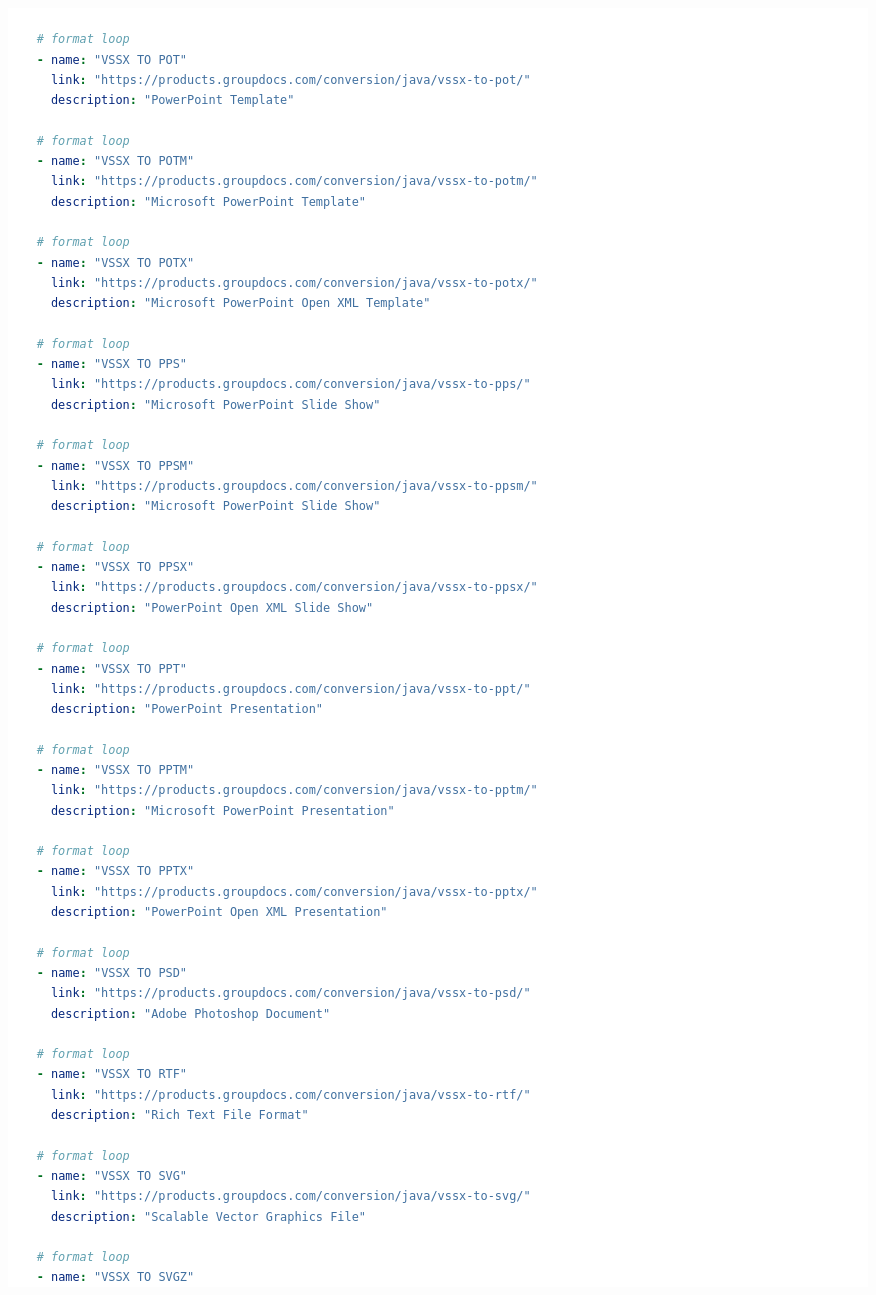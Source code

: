 ```yaml

    # format loop
    - name: "VSSX TO POT"
      link: "https://products.groupdocs.com/conversion/java/vssx-to-pot/"
      description: "PowerPoint Template"

    # format loop
    - name: "VSSX TO POTM"
      link: "https://products.groupdocs.com/conversion/java/vssx-to-potm/"
      description: "Microsoft PowerPoint Template"

    # format loop
    - name: "VSSX TO POTX"
      link: "https://products.groupdocs.com/conversion/java/vssx-to-potx/"
      description: "Microsoft PowerPoint Open XML Template"

    # format loop
    - name: "VSSX TO PPS"
      link: "https://products.groupdocs.com/conversion/java/vssx-to-pps/"
      description: "Microsoft PowerPoint Slide Show"

    # format loop
    - name: "VSSX TO PPSM"
      link: "https://products.groupdocs.com/conversion/java/vssx-to-ppsm/"
      description: "Microsoft PowerPoint Slide Show"

    # format loop
    - name: "VSSX TO PPSX"
      link: "https://products.groupdocs.com/conversion/java/vssx-to-ppsx/"
      description: "PowerPoint Open XML Slide Show"

    # format loop
    - name: "VSSX TO PPT"
      link: "https://products.groupdocs.com/conversion/java/vssx-to-ppt/"
      description: "PowerPoint Presentation"

    # format loop
    - name: "VSSX TO PPTM"
      link: "https://products.groupdocs.com/conversion/java/vssx-to-pptm/"
      description: "Microsoft PowerPoint Presentation"

    # format loop
    - name: "VSSX TO PPTX"
      link: "https://products.groupdocs.com/conversion/java/vssx-to-pptx/"
      description: "PowerPoint Open XML Presentation"

    # format loop
    - name: "VSSX TO PSD"
      link: "https://products.groupdocs.com/conversion/java/vssx-to-psd/"
      description: "Adobe Photoshop Document"

    # format loop
    - name: "VSSX TO RTF"
      link: "https://products.groupdocs.com/conversion/java/vssx-to-rtf/"
      description: "Rich Text File Format"

    # format loop
    - name: "VSSX TO SVG"
      link: "https://products.groupdocs.com/conversion/java/vssx-to-svg/"
      description: "Scalable Vector Graphics File"

    # format loop
    - name: "VSSX TO SVGZ"
```